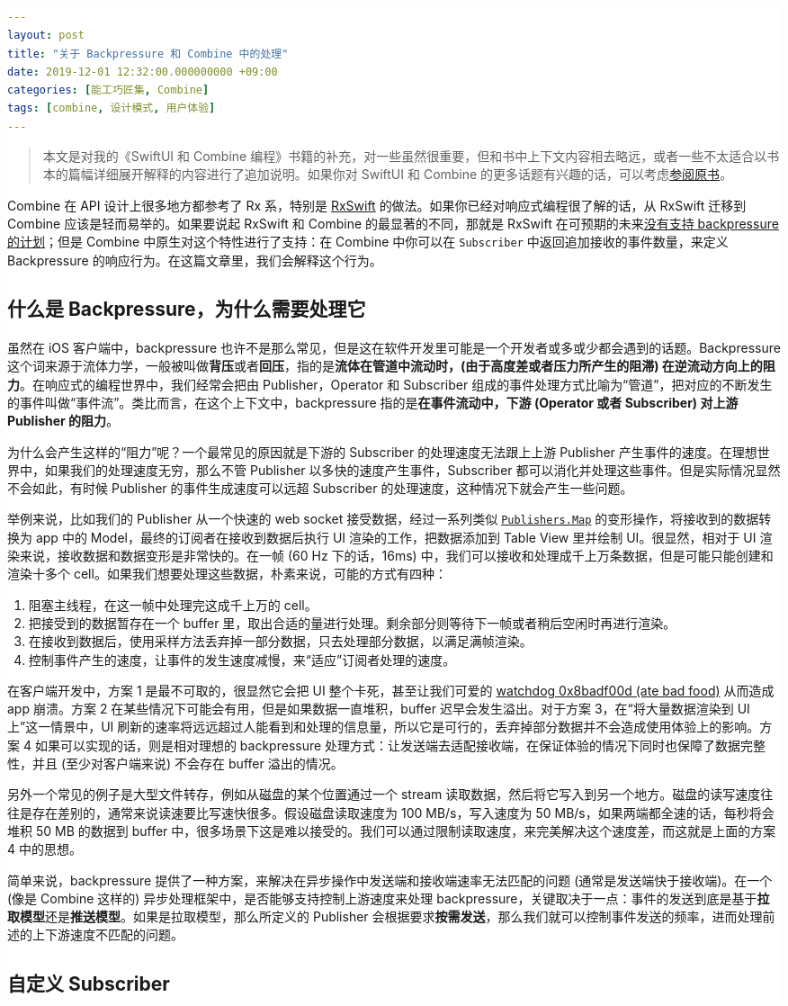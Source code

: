 ```yaml
---
layout: post
title: "关于 Backpressure 和 Combine 中的处理"
date: 2019-12-01 12:32:00.000000000 +09:00
categories: [能工巧匠集, Combine]
tags: [combine, 设计模式, 用户体验]
---
```


> 本文是对我的《SwiftUI 和 Combine 编程》书籍的补充，对一些虽然很重要，但和书中上下文内容相去略远，或者一些不太适合以书本的篇幅详细展开解释的内容进行了追加说明。如果你对 SwiftUI 和 Combine 的更多话题有兴趣的话，可以考虑[参阅原书](https://objccn.io/products/swift-ui)。

Combine 在 API 设计上很多地方都参考了 Rx 系，特别是 [RxSwift](https://github.com/ReactiveX/RxSwift) 的做法。如果你已经对响应式编程很了解的话，从 RxSwift 迁移到 Combine 应该是轻而易举的。如果要说起 RxSwift 和 Combine 的最显著的不同，那就是 RxSwift 在可预期的未来[没有支持 backpressure 的计划](https://github.com/ReactiveX/RxSwift/issues/1666?source=post_page-----64780a150d89----------------------#issuecomment-395546338)；但是 Combine 中原生对这个特性进行了支持：在 Combine 中你可以在 `Subscriber` 中返回追加接收的事件数量，来定义 Backpressure 的响应行为。在这篇文章里，我们会解释这个行为。

## 什么是 Backpressure，为什么需要处理它

虽然在 iOS 客户端中，backpressure 也许不是那么常见，但是这在软件开发里可能是一个开发者或多或少都会遇到的话题。Backpressure 这个词来源于流体力学，一般被叫做**背压**或者**回压**，指的是**流体在管道中流动时，(由于高度差或者压力所产生的阻滞) 在逆流动方向上的阻力**。在响应式的编程世界中，我们经常会把由 Publisher，Operator 和 Subscriber 组成的事件处理方式比喻为“管道”，把对应的不断发生的事件叫做“事件流”。类比而言，在这个上下文中，backpressure 指的是**在事件流动中，下游 (Operator 或者 Subscriber) 对上游 Publisher 的阻力**。

为什么会产生这样的“阻力”呢？一个最常见的原因就是下游的 Subscriber 的处理速度无法跟上上游 Publisher 产生事件的速度。在理想世界中，如果我们的处理速度无穷，那么不管 Publisher 以多快的速度产生事件，Subscriber 都可以消化并处理这些事件。但是实际情况显然不会如此，有时候 Publisher 的事件生成速度可以远超 Subscriber 的处理速度，这种情况下就会产生一些问题。

举例来说，比如我们的 Publisher 从一个快速的 web socket 接受数据，经过一系列类似 [`Publishers.Map`](https://developer.apple.com/documentation/combine/publishers/map) 的变形操作，将接收到的数据转换为 app 中的 Model，最终的订阅者在接收到数据后执行 UI 渲染的工作，把数据添加到 Table View 里并绘制 UI。很显然，相对于 UI 渲染来说，接收数据和数据变形是非常快的。在一帧 (60 Hz 下的话，16ms) 中，我们可以接收和处理成千上万条数据，但是可能只能创建和渲染十多个 cell。如果我们想要处理这些数据，朴素来说，可能的方式有四种：

1. 阻塞主线程，在这一帧中处理完这成千上万的 cell。
2. 把接受到的数据暂存在一个 buffer 里，取出合适的量进行处理。剩余部分则等待下一帧或者稍后空闲时再进行渲染。
3. 在接收到数据后，使用采样方法丢弃掉一部分数据，只去处理部分数据，以满足满帧渲染。
4. 控制事件产生的速度，让事件的发生速度减慢，来“适应”订阅者处理的速度。

在客户端开发中，方案 1 是最不可取的，很显然它会把 UI 整个卡死，甚至让我们可爱的 [watchdog 0x8badf00d (ate bad food)](https://stackoverflow.com/a/36644249/1468886) 从而造成 app 崩溃。方案 2 在某些情况下可能会有用，但是如果数据一直堆积，buffer 迟早会发生溢出。对于方案 3，在“将大量数据渲染到 UI 上”这一情景中，UI 刷新的速率将远远超过人能看到和处理的信息量，所以它是可行的，丢弃掉部分数据并不会造成使用体验上的影响。方案 4 如果可以实现的话，则是相对理想的 backpressure 处理方式：让发送端去适配接收端，在保证体验的情况下同时也保障了数据完整性，并且 (至少对客户端来说) 不会存在 buffer 溢出的情况。

另外一个常见的例子是大型文件转存，例如从磁盘的某个位置通过一个 stream 读取数据，然后将它写入到另一个地方。磁盘的读写速度往往是存在差别的，通常来说读速要比写速快很多。假设磁盘读取速度为 100 MB/s，写入速度为 50 MB/s，如果两端都全速的话，每秒将会堆积 50 MB 的数据到 buffer 中，很多场景下这是难以接受的。我们可以通过限制读取速度，来完美解决这个速度差，而这就是上面的方案 4 中的思想。

简单来说，backpressure 提供了一种方案，来解决在异步操作中发送端和接收端速率无法匹配的问题 (通常是发送端快于接收端)。在一个 (像是 Combine 这样的) 异步处理框架中，是否能够支持控制上游速度来处理 backpressure，关键取决于一点：事件的发送到底是基于**拉取模型**还是**推送模型**。如果是拉取模型，那么所定义的 Publisher 会根据要求**按需发送**，那么我们就可以控制事件发送的频率，进而处理前述的上下游速度不匹配的问题。

## 自定义 Subscriber
